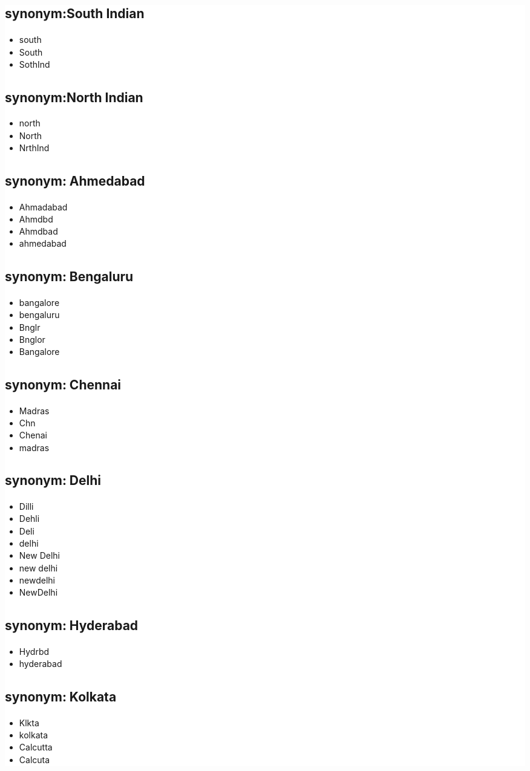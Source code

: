 ## synonym:South Indian
- south
- South
- SothInd

## synonym:North Indian
- north
- North
- NrthInd

## synonym: Ahmedabad
- Ahmadabad			
- Ahmdbd				
- Ahmdbad				
- ahmedabad					

## synonym: Bengaluru
- bangalore
- bengaluru
- Bnglr
- Bnglor
- Bangalore	

## synonym: Chennai
- Madras
- Chn
- Chenai
- madras

## synonym: Delhi
- Dilli
- Dehli
- Deli
- delhi
- New Delhi
- new delhi
- newdelhi
- NewDelhi

## synonym: Hyderabad
- Hydrbd
- hyderabad

## synonym: Kolkata
- Klkta
- kolkata
- Calcutta
- Calcuta
